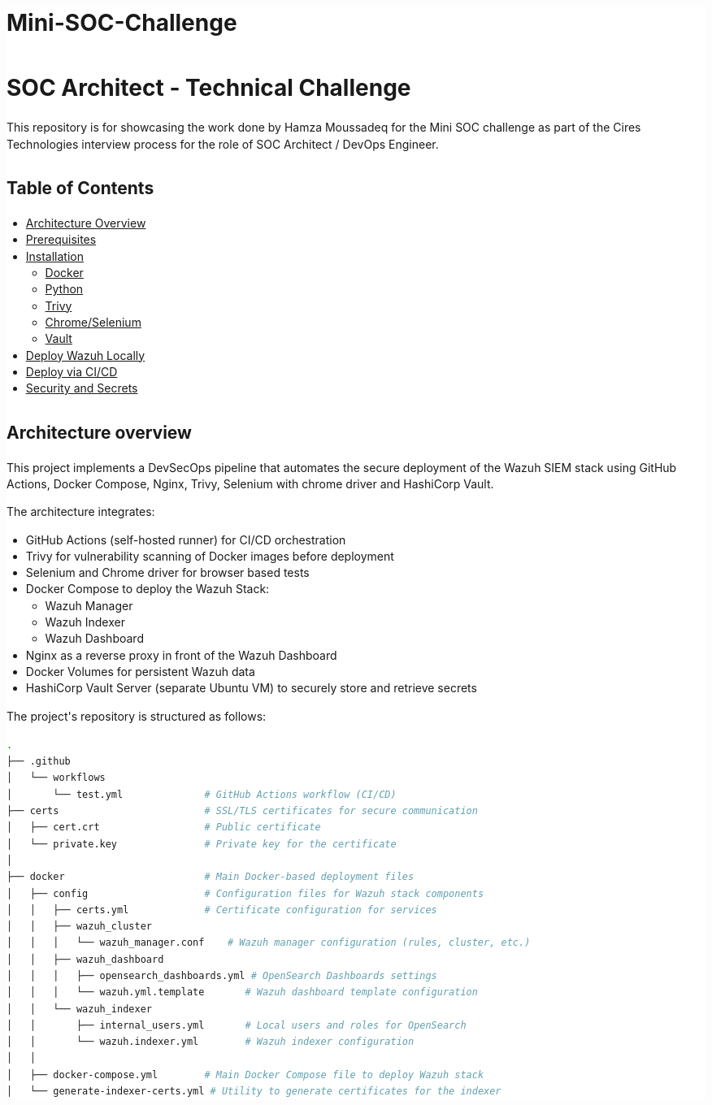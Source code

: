 # Mini-SOC-Challenge
# SOC Architect - Technical Challenge

This repository is for showcasing the work done by Hamza Moussadeq for the Mini SOC challenge as part of the Cires Technologies interview process for the role of SOC Architect / DevOps Engineer.
## Table of Contents
- [Architecture Overview](#architecture-overview)
- [Prerequisites](#prerequisites)
- [Installation](#installation)
  - [Docker](#docker)
  - [Python](#python)
  - [Trivy](#trivy)
  - [Chrome/Selenium](#chromeselenium)
  - [Vault](#vault)
- [Deploy Wazuh Locally](#deploy-wazuh-locally)
- [Deploy via CI/CD](#deploy-via-ci/cd)
- [Security and Secrets](#security-and-secrets)

## Architecture overview

This project implements a DevSecOps pipeline that automates the secure deployment of the Wazuh SIEM stack using GitHub Actions, Docker Compose, Nginx, Trivy, Selenium with chrome driver and HashiCorp Vault.

The architecture integrates:

- GitHub Actions (self-hosted runner) for CI/CD orchestration
- Trivy for vulnerability scanning of Docker images before deployment
- Selenium and Chrome driver for browser based tests
- Docker Compose to deploy the Wazuh Stack:
   - Wazuh Manager
   - Wazuh Indexer
   - Wazuh Dashboard
- Nginx as a reverse proxy in front of the Wazuh Dashboard
- Docker Volumes for persistent Wazuh data
- HashiCorp Vault Server (separate Ubuntu VM) to securely store and retrieve secrets

The project's repository is structured as follows:
```bash
.
├── .github                       
│   └── workflows                 
│       └── test.yml              # GitHub Actions workflow (CI/CD)
├── certs                         # SSL/TLS certificates for secure communication
│   ├── cert.crt                  # Public certificate
│   └── private.key               # Private key for the certificate
│
├── docker                        # Main Docker-based deployment files
│   ├── config                    # Configuration files for Wazuh stack components
│   │   ├── certs.yml             # Certificate configuration for services
│   │   ├── wazuh_cluster
│   │   │   └── wazuh_manager.conf    # Wazuh manager configuration (rules, cluster, etc.)
│   │   ├── wazuh_dashboard
│   │   │   ├── opensearch_dashboards.yml # OpenSearch Dashboards settings
│   │   │   └── wazuh.yml.template       # Wazuh dashboard template configuration
│   │   └── wazuh_indexer
│   │       ├── internal_users.yml       # Local users and roles for OpenSearch
│   │       └── wazuh.indexer.yml        # Wazuh indexer configuration
│   │
│   ├── docker-compose.yml        # Main Docker Compose file to deploy Wazuh stack
│   └── generate-indexer-certs.yml # Utility to generate certificates for the indexer
```
